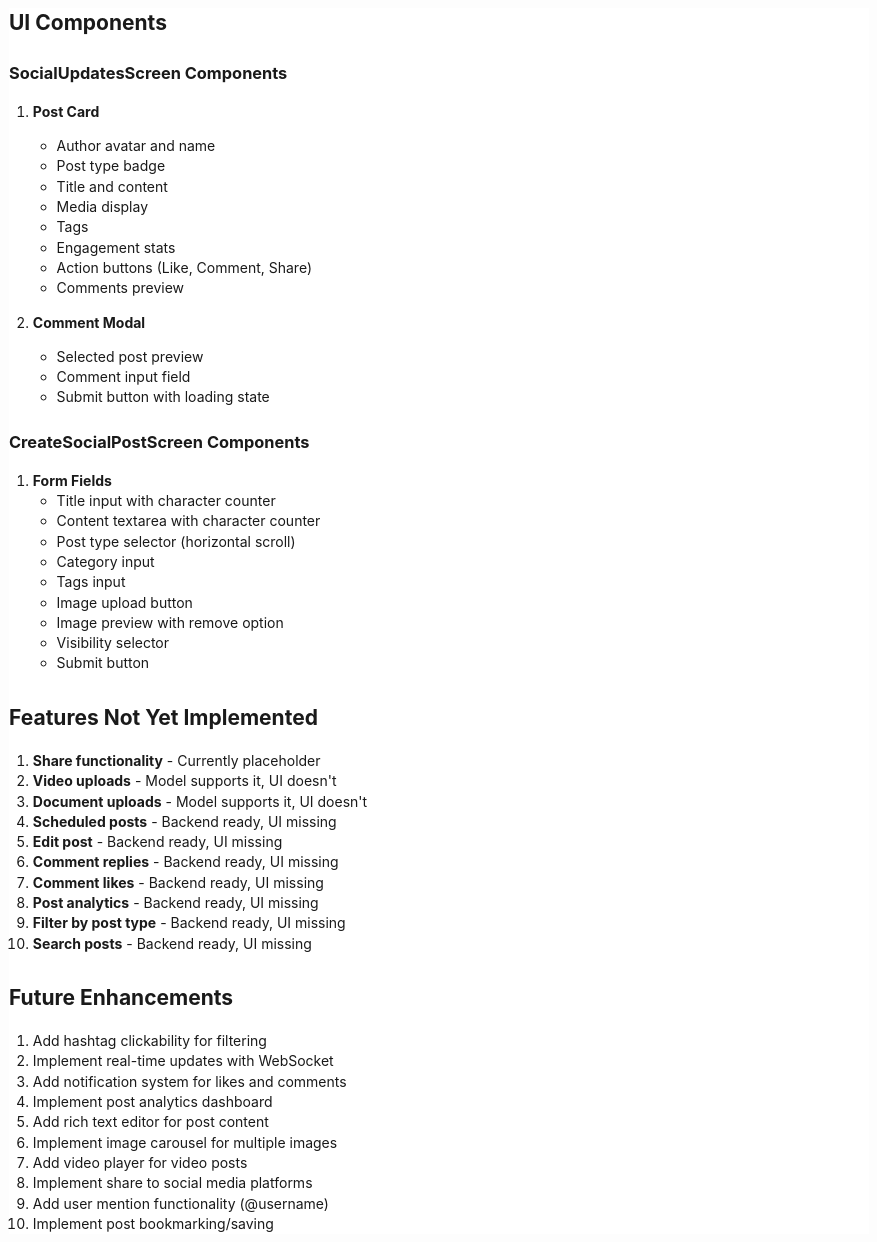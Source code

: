 ## UI Components

### SocialUpdatesScreen Components

1. **Post Card**
   - Author avatar and name
   - Post type badge
   - Title and content
   - Media display
   - Tags
   - Engagement stats
   - Action buttons (Like, Comment, Share)
   - Comments preview

2. **Comment Modal**
   - Selected post preview
   - Comment input field
   - Submit button with loading state

### CreateSocialPostScreen Components

1. **Form Fields**
   - Title input with character counter
   - Content textarea with character counter
   - Post type selector (horizontal scroll)
   - Category input
   - Tags input
   - Image upload button
   - Image preview with remove option
   - Visibility selector
   - Submit button

## Features Not Yet Implemented

1. **Share functionality** - Currently placeholder
2. **Video uploads** - Model supports it, UI doesn't
3. **Document uploads** - Model supports it, UI doesn't
4. **Scheduled posts** - Backend ready, UI missing
5. **Edit post** - Backend ready, UI missing
6. **Comment replies** - Backend ready, UI missing
7. **Comment likes** - Backend ready, UI missing
8. **Post analytics** - Backend ready, UI missing
9. **Filter by post type** - Backend ready, UI missing
10. **Search posts** - Backend ready, UI missing

## Future Enhancements

1. Add hashtag clickability for filtering
2. Implement real-time updates with WebSocket
3. Add notification system for likes and comments
4. Implement post analytics dashboard
5. Add rich text editor for post content
6. Implement image carousel for multiple images
7. Add video player for video posts
8. Implement share to social media platforms
9. Add user mention functionality (@username)
10. Implement post bookmarking/saving
